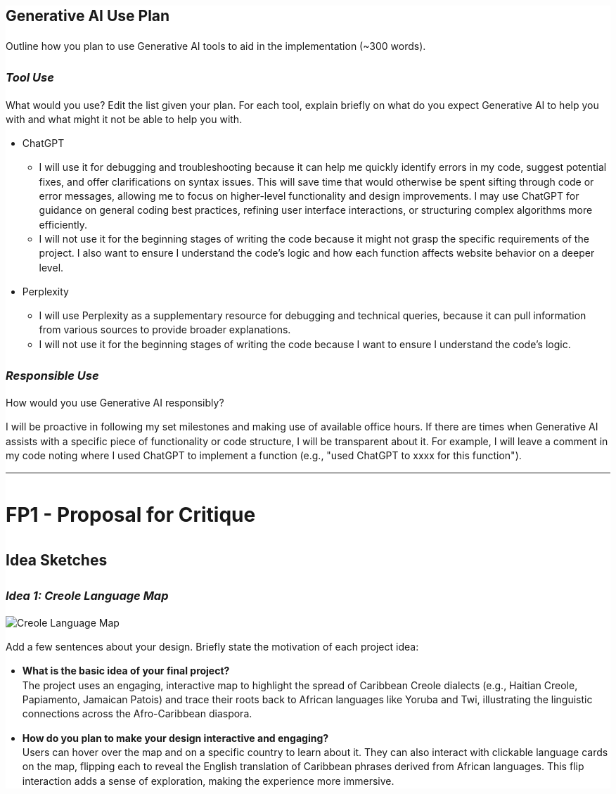 ## Generative AI Use Plan

Outline how you plan to use Generative AI tools to aid in the implementation (\~300 words).

### *Tool Use*

 What would you use? Edit the list given your plan. For each tool, explain briefly on what do you expect Generative AI to help you with and what might it not be able to help you with.

* ChatGPT  
  * I will use it for debugging and troubleshooting because it can help me quickly identify errors in my code, suggest potential fixes, and offer clarifications on syntax issues. This will save time that would otherwise be spent sifting through code or error messages, allowing me to focus on higher-level functionality and design improvements. I may use ChatGPT for guidance on general coding best practices, refining user interface interactions, or structuring complex algorithms more efficiently. 
  * I will not use it for the beginning stages of writing the code because it might not grasp the specific requirements of the project. I also want to ensure I understand the code’s logic and how each function affects website behavior on a deeper level.

* Perplexity 
  * I will use Perplexity as a supplementary resource for debugging and technical queries, because it can pull information from various sources to provide broader explanations.
  * I will not use it for the beginning stages of writing the code because I want to ensure I understand the code’s logic. 

### *Responsible Use*

How would you use Generative AI responsibly? 

I will be proactive in following my set milestones and making use of available office hours. If there are times when Generative AI assists with a specific piece of functionality or code structure, I will be transparent about it. For example, I will leave a comment in my code noting where I used ChatGPT to implement a function (e.g., "used ChatGPT to xxxx for this function"). 

---

# **FP1 \- Proposal for Critique**

## Idea Sketches

### *Idea 1: Creole Language Map*

![Creole Language Map](images/Interactive%20Map%20Lo-Fi%20Prototype.png)

Add a few sentences about your design. Briefly state the motivation of each project idea:

* **What is the basic idea of your final project?**  
The project uses an engaging, interactive map to highlight the spread of Caribbean Creole dialects (e.g., Haitian Creole, Papiamento, Jamaican Patois) and trace their roots back to African languages like Yoruba and Twi, illustrating the linguistic connections across the Afro-Caribbean diaspora.

* **How do you plan to make your design interactive and engaging?**  
Users can hover over the map and on a specific country to learn about it. They can also interact with clickable language cards on the map, flipping each to reveal the English translation of Caribbean phrases derived from African languages. This flip interaction adds a sense of exploration, making the experience more immersive.
